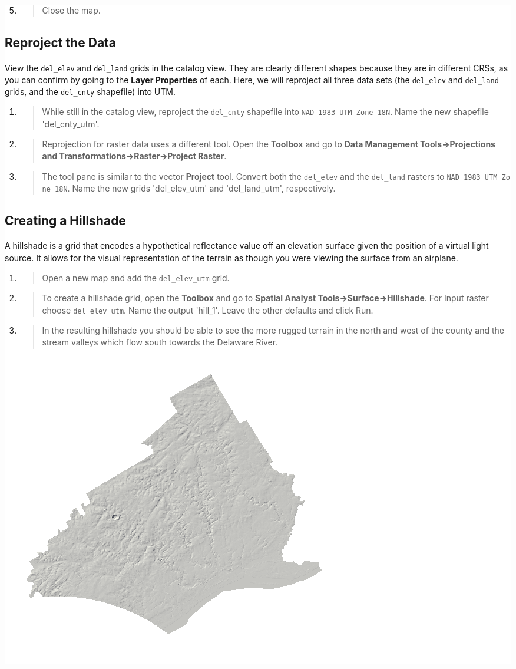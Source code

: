 5.  > Close the map.

## Reproject the Data

View the `del_elev` and `del_land` grids in the catalog view. They are clearly
different shapes because they are in different CRSs, as you can confirm
by going to the **Layer Properties** of each. Here, we will reproject all
three data sets (the `del_elev` and `del_land` grids, and the `del_cnty`
shapefile) into UTM.

1.  > While still in the catalog view, reproject the `del_cnty` shapefile into
    > `NAD 1983 UTM Zone 18N`. Name the new shapefile 'del_cnty_utm'.

2.  > Reprojection for raster data uses a different tool. Open the **Toolbox** and go to 
    > **Data Management Tools→Projections and
    > Transformations→Raster→Project Raster**.

3.  > The tool pane is similar to the vector **Project** tool. Convert
    > both the `del_elev` and the `del_land` rasters to
    > `NAD 1983 UTM Zone 18N`. Name the new grids 'del_elev_utm' and
    > 'del_land_utm', respectively.

## Creating a Hillshade

A hillshade is a grid that encodes a hypothetical reflectance value off
an elevation surface given the position of a virtual light source. It
allows for the visual representation of the terrain as though you were
viewing the surface from an airplane.

1.  > Open a new map and add the `del_elev_utm` grid.

2.  > To create a hillshade grid, open the **Toolbox** and go to **Spatial Analyst
    > Tools→Surface→Hillshade**. For Input raster choose `del_elev_utm`.
    > Name the output 'hill_1'. Leave the other defaults and click Run.

3.  > In the resulting hillshade you should be able to see the more
    > rugged terrain in the north and west of the county and the stream
    > valleys which flow south towards the Delaware River.

![](images/lab7_fig14.png)